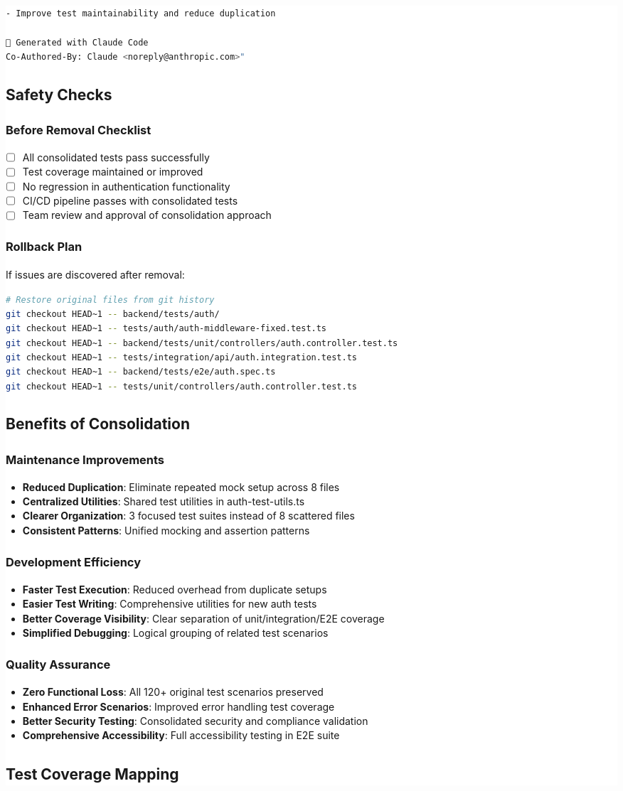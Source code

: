 ```bash
- Improve test maintainability and reduce duplication

🤖 Generated with Claude Code
Co-Authored-By: Claude <noreply@anthropic.com>"
```

## Safety Checks

### Before Removal Checklist
- [ ] All consolidated tests pass successfully
- [ ] Test coverage maintained or improved
- [ ] No regression in authentication functionality
- [ ] CI/CD pipeline passes with consolidated tests
- [ ] Team review and approval of consolidation approach

### Rollback Plan
If issues are discovered after removal:
```bash
# Restore original files from git history
git checkout HEAD~1 -- backend/tests/auth/
git checkout HEAD~1 -- tests/auth/auth-middleware-fixed.test.ts
git checkout HEAD~1 -- backend/tests/unit/controllers/auth.controller.test.ts  
git checkout HEAD~1 -- tests/integration/api/auth.integration.test.ts
git checkout HEAD~1 -- backend/tests/e2e/auth.spec.ts
git checkout HEAD~1 -- tests/unit/controllers/auth.controller.test.ts
```

## Benefits of Consolidation

### Maintenance Improvements
- **Reduced Duplication**: Eliminate repeated mock setup across 8 files
- **Centralized Utilities**: Shared test utilities in auth-test-utils.ts
- **Clearer Organization**: 3 focused test suites instead of 8 scattered files
- **Consistent Patterns**: Unified mocking and assertion patterns

### Development Efficiency  
- **Faster Test Execution**: Reduced overhead from duplicate setups
- **Easier Test Writing**: Comprehensive utilities for new auth tests
- **Better Coverage Visibility**: Clear separation of unit/integration/E2E coverage
- **Simplified Debugging**: Logical grouping of related test scenarios

### Quality Assurance
- **Zero Functional Loss**: All 120+ original test scenarios preserved
- **Enhanced Error Scenarios**: Improved error handling test coverage
- **Better Security Testing**: Consolidated security and compliance validation
- **Comprehensive Accessibility**: Full accessibility testing in E2E suite

## Test Coverage Mapping
